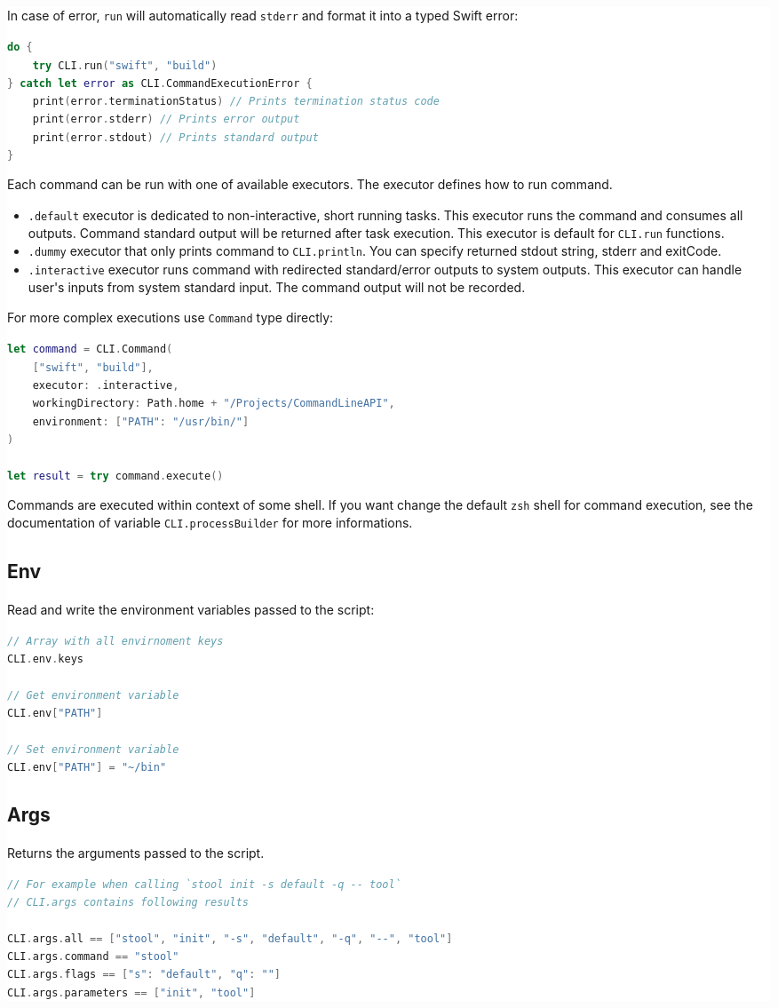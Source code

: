 In case of error, `run` will automatically read `stderr` and format it into a typed Swift error:
```swift
do {
    try CLI.run("swift", "build")
} catch let error as CLI.CommandExecutionError {
    print(error.terminationStatus) // Prints termination status code
    print(error.stderr) // Prints error output
    print(error.stdout) // Prints standard output
}
```

Each command can be run with one of available executors. The executor defines how to run command.

* `.default` executor is dedicated to non-interactive, short running tasks. This executor runs the command and consumes all outputs. Command standard output will be returned after task execution. This executor is default for `CLI.run` functions.
* `.dummy` executor that only prints command to `CLI.println`. You can specify returned stdout string, stderr and exitCode.
* `.interactive` executor runs command with redirected standard/error outputs to system outputs. This executor can handle user's inputs from system standard input. The command output will not be recorded.

For more complex executions use `Command` type directly:
```swift
let command = CLI.Command(
    ["swift", "build"],
    executor: .interactive,
    workingDirectory: Path.home + "/Projects/CommandLineAPI",
    environment: ["PATH": "/usr/bin/"]
)

let result = try command.execute()
```

Commands are executed within context of some shell. If you want change the default `zsh` shell for command execution, see the documentation of variable `CLI.processBuilder` for more informations.

## Env

Read and write the environment variables passed to the script:
```swift
// Array with all envirnoment keys
CLI.env.keys

// Get environment variable
CLI.env["PATH"]

// Set environment variable
CLI.env["PATH"] = "~/bin"
```

## Args

Returns the arguments passed to the script.
```swift
// For example when calling `stool init -s default -q -- tool`
// CLI.args contains following results

CLI.args.all == ["stool", "init", "-s", "default", "-q", "--", "tool"]
CLI.args.command == "stool"
CLI.args.flags == ["s": "default", "q": ""]
CLI.args.parameters == ["init", "tool"]
```


[badge-swift]: https://img.shields.io/badge/Swift-5.1-orange.svg?logo=swift?style=flat
[badge-spm]: https://img.shields.io/badge/spm-compatible-brightgreen.svg?style=flat
[spm-link]: https://swift.org/package-manager
[badge-platforms]: https://img.shields.io/badge/platform-mac+linux-lightgray.svg?style=flat
[badge-ci]: https://travis-ci.com/Hejki/CommandLineAPI.svg
[ci]: https://travis-ci.com/Hejki/CommandLineAPI
[badge-licence]: https://img.shields.io/badge/license-MIT-black.svg?style=flat
[licence]: https://github.com/Hejki/CommandLineAPI/blob/master/LICENSE
[docs]: https://hejki.github.io/CommandLineAPI
[badge-docs]: https://hejki.github.io/CommandLineAPI/badge.svg?sanitize=true
[new-issue]: https://github.com/Hejki/CommandLineAPI/issues/new
[swiftline]: https://github.com/nsomar/Swiftline
[shellout]: https://github.com/JohnSundell/ShellOut
[pathswift]: https://github.com/mxcl/Path.swift